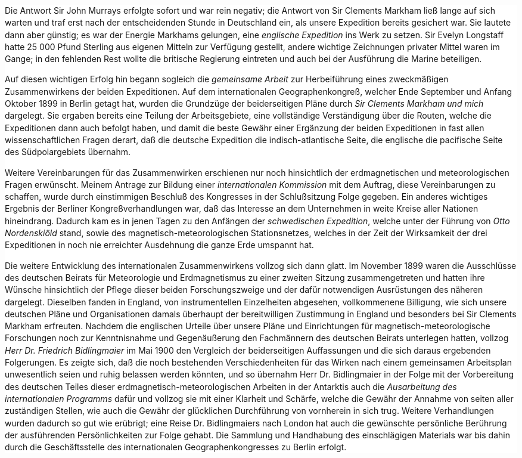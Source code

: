Die Antwort Sir John Murrays erfolgte sofort und war rein negativ; die Antwort
von Sir Clements Markham ließ lange auf sich warten und traf erst nach der
entscheidenden Stunde in Deutschland ein, als unsere Expedition bereits
gesichert war. Sie lautete dann aber günstig; es war der Energie Markhams
gelungen, eine *englische Expedition* ins Werk zu setzen. Sir Evelyn Longstaff
hatte 25&nbsp;000 Pfund Sterling aus eigenen Mitteln zur Verfügung gestellt,
andere wichtige Zeichnungen privater Mittel waren im Gange; in den fehlenden
Rest wollte die britische Regierung eintreten und auch bei der Ausführung die
Marine beteiligen. 

Auf diesen wichtigen Erfolg hin begann sogleich die *gemeinsame Arbeit* zur
Herbeiführung eines zweckmäßigen Zusammenwirkens der beiden Expeditionen. Auf
dem internationalen Geographenkongreß, welcher Ende September und Anfang Oktober
1899 in Berlin getagt hat, wurden die Grundzüge der beiderseitigen Pläne durch
*Sir Clements Markham und mich* dargelegt. Sie ergaben bereits eine Teilung der
Arbeitsgebiete, eine vollständige Verständigung über die Routen, welche die
Expeditionen dann auch befolgt haben, und damit die beste Gewähr einer Ergänzung
der beiden Expeditionen in fast allen wissenschaftlichen Fragen derart, daß die
deutsche Expedition die indisch-atlantische Seite, die englische die pacifische
Seite des Südpolargebiets übernahm.

Weitere Vereinbarungen für das Zusammenwirken erschienen nur noch hinsichtlich
der erdmagnetischen und meteorologischen Fragen erwünscht. Meinem Antrage zur
Bildung einer *internationalen Kommission* mit dem Auftrag, diese Vereinbarungen
zu schaffen, wurde durch einstimmigen Beschluß des Kongresses in der
Schlußsitzung Folge gegeben. Ein anderes wichtiges Ergebnis der Berliner
Kongreßverhandlungen war, daß das Interesse an dem Unternehmen in weite Kreise
aller Nationen hineindrang. Dadurch kam es in jenen Tagen zu den Anfängen der
*schwedischen Expedition*, welche unter der Führung von *Otto Nordenskiöld*
stand, sowie des magnetisch-meteorologischen Stationsnetzes, welches in der Zeit
der Wirksamkeit der drei Expeditionen in noch nie erreichter Ausdehnung die
ganze Erde umspannt hat.

Die weitere Entwicklung des internationalen Zusammenwirkens vollzog sich dann
glatt. Im November 1899 waren die Ausschlüsse des deutschen Beirats für
Meteorologie und Erdmagnetismus zu einer zweiten Sitzung zusammengetreten und
hatten ihre Wünsche hinsichtlich der Pflege dieser beiden Forschungszweige und
der dafür notwendigen Ausrüstungen des näheren dargelegt. Dieselben fanden in
England, von instrumentellen Einzelheiten abgesehen, vollkommenene Billigung,
wie sich unsere deutschen Pläne und Organisationen damals überhaupt der
bereitwilligen Zustimmung in England und besonders bei Sir Clements Markham
erfreuten. Nachdem die englischen Urteile über unsere Pläne und Einrichtungen
für magnetisch-meteorologische Forschungen noch zur Kenntnisnahme und
Gegenäußerung den Fachmännern des deutschen Beirats unterlegen hatten, vollzog
*Herr Dr. Friedrich Bidlingmaier* im Mai 1900 den Vergleich der beiderseitigen
Auffassungen und die sich daraus ergebenden Folgerungen. Es zeigte sich, daß die
noch bestehenden Verschiedenheiten für das Wirken nach einem gemeinsamen
Arbeitsplan unwesentlich seien und ruhig belassen werden könnten, und so
übernahm Herr Dr. Bidlingmaier in der Folge mit der Vorbereitung des deutschen
Teiles dieser erdmagnetisch-meteorologischen Arbeiten in der Antarktis auch die
*Ausarbeitung des internationalen Programms* dafür und vollzog sie mit einer
Klarheit und Schärfe, welche die Gewähr der Annahme von seiten aller zuständigen
Stellen, wie auch die Gewähr der glücklichen Durchführung von vornherein in sich
trug. Weitere Verhandlungen wurden dadurch so gut wie erübrigt; eine Reise Dr.
Bidlingmaiers nach London hat auch die gewünschte persönliche Berührung der
ausführenden Persönlichkeiten zur Folge gehabt. Die Sammlung und Handhabung des
einschlägigen Materials war bis dahin durch die Geschäftsstelle des
internationalen Geographenkongresses zu Berlin erfolgt.

